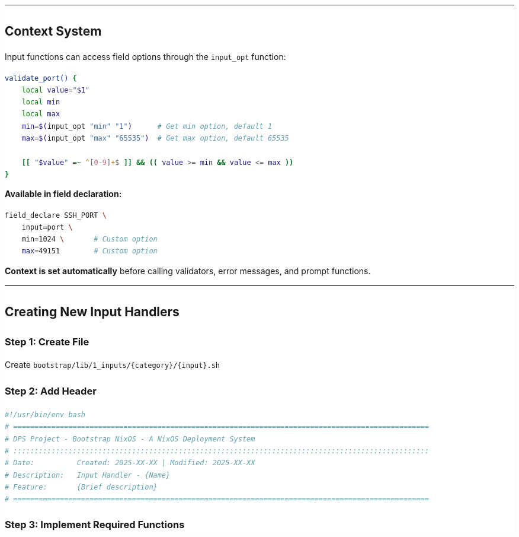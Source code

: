 
---

## Context System

Input functions can access field options through the `input_opt` function:

```bash
validate_port() {
    local value="$1"
    local min
    local max
    min=$(input_opt "min" "1")      # Get min option, default 1
    max=$(input_opt "max" "65535")  # Get max option, default 65535
    
    [[ "$value" =~ ^[0-9]+$ ]] && (( value >= min && value <= max ))
}
```

**Available in field declaration:**
```bash
field_declare SSH_PORT \
    input=port \
    min=1024 \       # Custom option
    max=49151        # Custom option
```

**Context is set automatically** before calling validators, error messages, and prompt functions.

---

## Creating New Input Handlers

### Step 1: Create File

Create `bootstrap/lib/1_inputs/{category}/{input}.sh`

### Step 2: Add Header

```bash
#!/usr/bin/env bash
# ==================================================================================================
# DPS Project - Bootstrap NixOS - A NixOS Deployment System
# ::::::::::::::::::::::::::::::::::::::::::::::::::::::::::::::::::::::::::::::::::::::::::::::::::
# Date:          Created: 2025-XX-XX | Modified: 2025-XX-XX
# Description:   Input Handler - {Name}
# Feature:       {Brief description}
# ==================================================================================================
```

### Step 3: Implement Required Functions
